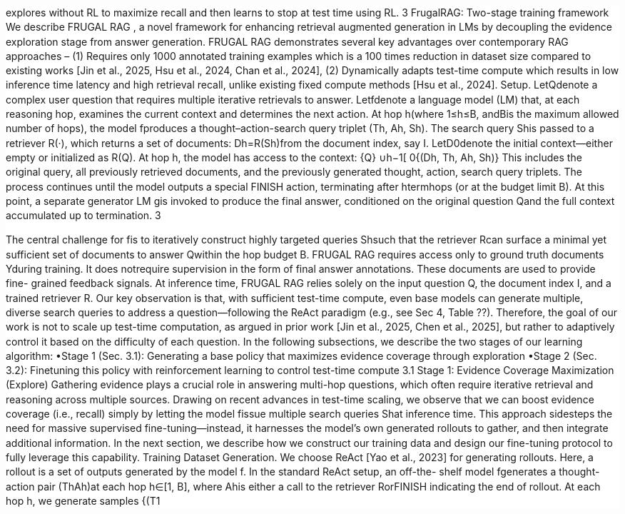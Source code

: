 explores without RL to maximize recall and then learns to stop at test time using RL.
3 FrugalRAG: Two-stage training framework
We describe FRUGAL RAG , a novel framework for enhancing retrieval augmented generation in LMs
by decoupling the evidence exploration stage from answer generation. FRUGAL RAG demonstrates
several key advantages over contemporary RAG approaches – (1) Requires only 1000 annotated
training examples which is a 100 times reduction in dataset size compared to existing works [Jin et al.,
2025, Hsu et al., 2024, Chan et al., 2024], (2) Dynamically adapts test-time compute which results
in low inference time latency and high retrieval recall, unlike existing fixed compute methods [Hsu
et al., 2024].
Setup. LetQdenote a complex user question that requires multiple iterative retrievals to answer.
Letfdenote a language model (LM) that, at each reasoning hop, examines the current context and
determines the next action. At hop h(where 1≤h≤B, andBis the maximum allowed number of
hops), the model fproduces a thought–action-search query triplet (Th, Ah, Sh). The search query
Shis passed to a retriever R(·), which returns a set of documents: Dh=R(Sh)from the document
index, say I.
LetD0denote the initial context—either empty or initialized as R(Q). At hop h, the model has
access to the context:
{Q} ∪h−1[
0{(Dh, Th, Ah, Sh)}
This includes the original query, all previously retrieved documents, and the previously generated
thought, action, search query triplets.
The process continues until the model outputs a special FINISH action, terminating after htermhops
(or at the budget limit B). At this point, a separate generator LM gis invoked to produce the final
answer, conditioned on the original question Qand the full context accumulated up to termination.
3

The central challenge for fis to iteratively construct highly targeted queries Shsuch that the retriever
Rcan surface a minimal yet sufficient set of documents to answer Qwithin the hop budget B.
FRUGAL RAG requires access only to ground truth documents Yduring training. It does notrequire
supervision in the form of final answer annotations. These documents are used to provide fine-
grained feedback signals. At inference time, FRUGAL RAG relies solely on the input question Q, the
document index I, and a trained retriever R.
Our key observation is that, with sufficient test-time compute, even base models can generate multiple,
diverse search queries to address a question—following the ReAct paradigm (e.g., see Sec 4, Table ??).
Therefore, the goal of our work is not to scale up test-time computation, as argued in prior work [Jin
et al., 2025, Chen et al., 2025], but rather to adaptively control it based on the difficulty of each
question.
In the following subsections, we describe the two stages of our learning algorithm:
•Stage 1 (Sec. 3.1): Generating a base policy that maximizes evidence coverage through
exploration
•Stage 2 (Sec. 3.2): Finetuning this policy with reinforcement learning to control test-time
compute
3.1 Stage 1: Evidence Coverage Maximization (Explore)
Gathering evidence plays a crucial role in answering multi-hop questions, which often require iterative
retrieval and reasoning across multiple sources. Drawing on recent advances in test-time scaling,
we observe that we can boost evidence coverage (i.e., recall) simply by letting the model fissue
multiple search queries Shat inference time. This approach sidesteps the need for massive supervised
fine-tuning—instead, it harnesses the model’s own generated rollouts to gather, and then integrate
additional information. In the next section, we describe how we construct our training data and design
our fine-tuning protocol to fully leverage this capability.
Training Dataset Generation. We choose ReAct [Yao et al., 2023] for generating rollouts. Here,
a rollout is a set of outputs generated by the model f. In the standard ReAct setup, an off-the-
shelf model fgenerates a thought-action pair (ThAh)at each hop h∈[1, B], where Ahis either
a call to the retriever RorFINISH indicating the end of rollout. At each hop h, we generate
samples {(T1
